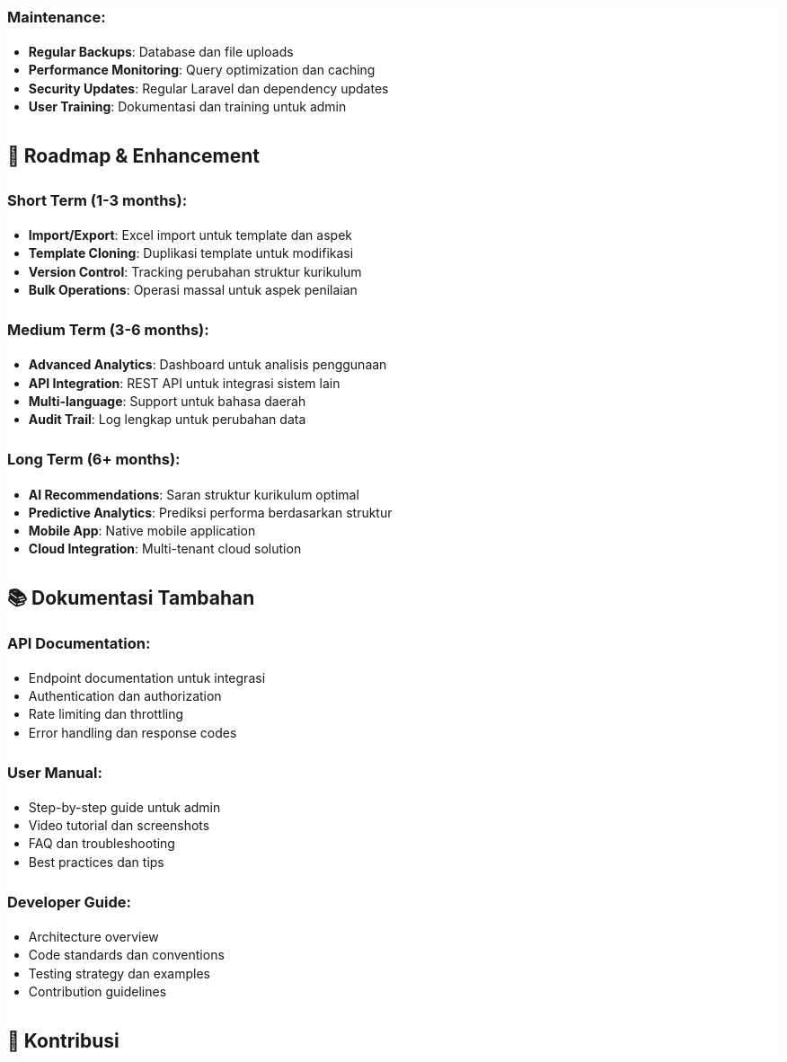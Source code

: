 ### Maintenance:
- **Regular Backups**: Database dan file uploads
- **Performance Monitoring**: Query optimization dan caching
- **Security Updates**: Regular Laravel dan dependency updates
- **User Training**: Dokumentasi dan training untuk admin

## 🔮 Roadmap & Enhancement

### Short Term (1-3 months):
- **Import/Export**: Excel import untuk template dan aspek
- **Template Cloning**: Duplikasi template untuk modifikasi
- **Version Control**: Tracking perubahan struktur kurikulum
- **Bulk Operations**: Operasi massal untuk aspek penilaian

### Medium Term (3-6 months):
- **Advanced Analytics**: Dashboard untuk analisis penggunaan
- **API Integration**: REST API untuk integrasi sistem lain
- **Multi-language**: Support untuk bahasa daerah
- **Audit Trail**: Log lengkap untuk perubahan data

### Long Term (6+ months):
- **AI Recommendations**: Saran struktur kurikulum optimal
- **Predictive Analytics**: Prediksi performa berdasarkan struktur
- **Mobile App**: Native mobile application
- **Cloud Integration**: Multi-tenant cloud solution

## 📚 Dokumentasi Tambahan

### API Documentation:
- Endpoint documentation untuk integrasi
- Authentication dan authorization
- Rate limiting dan throttling
- Error handling dan response codes

### User Manual:
- Step-by-step guide untuk admin
- Video tutorial dan screenshots
- FAQ dan troubleshooting
- Best practices dan tips

### Developer Guide:
- Architecture overview
- Code standards dan conventions
- Testing strategy dan examples
- Contribution guidelines

## 🤝 Kontribusi
